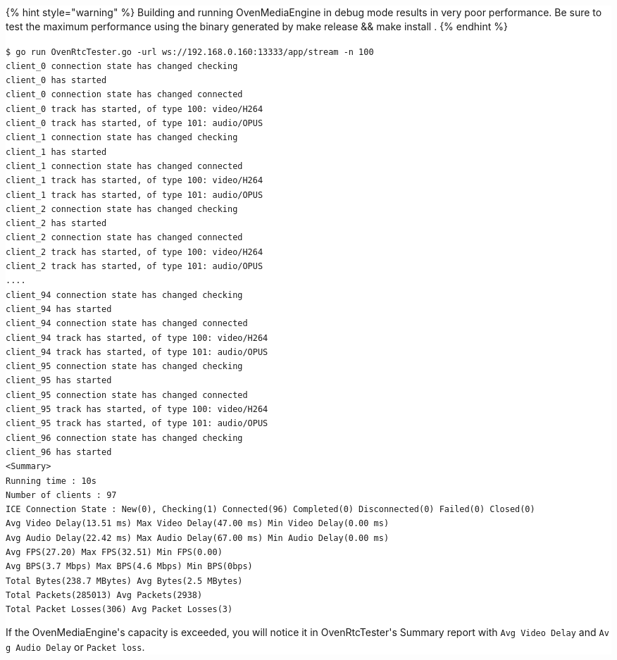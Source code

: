 {% hint style="warning" %}
Building and running OvenMediaEngine in debug mode results in very poor performance. Be sure to test the maximum performance using the binary generated by make release && make install .
{% endhint %}

```text
$ go run OvenRtcTester.go -url ws://192.168.0.160:13333/app/stream -n 100
client_0 connection state has changed checking 
client_0 has started
client_0 connection state has changed connected 
client_0 track has started, of type 100: video/H264 
client_0 track has started, of type 101: audio/OPUS 
client_1 connection state has changed checking 
client_1 has started
client_1 connection state has changed connected 
client_1 track has started, of type 100: video/H264 
client_1 track has started, of type 101: audio/OPUS 
client_2 connection state has changed checking 
client_2 has started
client_2 connection state has changed connected 
client_2 track has started, of type 100: video/H264 
client_2 track has started, of type 101: audio/OPUS
....
client_94 connection state has changed checking 
client_94 has started
client_94 connection state has changed connected 
client_94 track has started, of type 100: video/H264 
client_94 track has started, of type 101: audio/OPUS 
client_95 connection state has changed checking 
client_95 has started
client_95 connection state has changed connected 
client_95 track has started, of type 100: video/H264 
client_95 track has started, of type 101: audio/OPUS 
client_96 connection state has changed checking 
client_96 has started
<Summary>
Running time : 10s
Number of clients : 97
ICE Connection State : New(0), Checking(1) Connected(96) Completed(0) Disconnected(0) Failed(0) Closed(0)
Avg Video Delay(13.51 ms) Max Video Delay(47.00 ms) Min Video Delay(0.00 ms)
Avg Audio Delay(22.42 ms) Max Audio Delay(67.00 ms) Min Audio Delay(0.00 ms)
Avg FPS(27.20) Max FPS(32.51) Min FPS(0.00)
Avg BPS(3.7 Mbps) Max BPS(4.6 Mbps) Min BPS(0bps)
Total Bytes(238.7 MBytes) Avg Bytes(2.5 MBytes)
Total Packets(285013) Avg Packets(2938)
Total Packet Losses(306) Avg Packet Losses(3)
```

If the OvenMediaEngine's capacity is exceeded, you will notice it in OvenRtcTester's Summary report with `Avg Video Delay` and `Avg Audio Delay` or `Packet loss`. 
